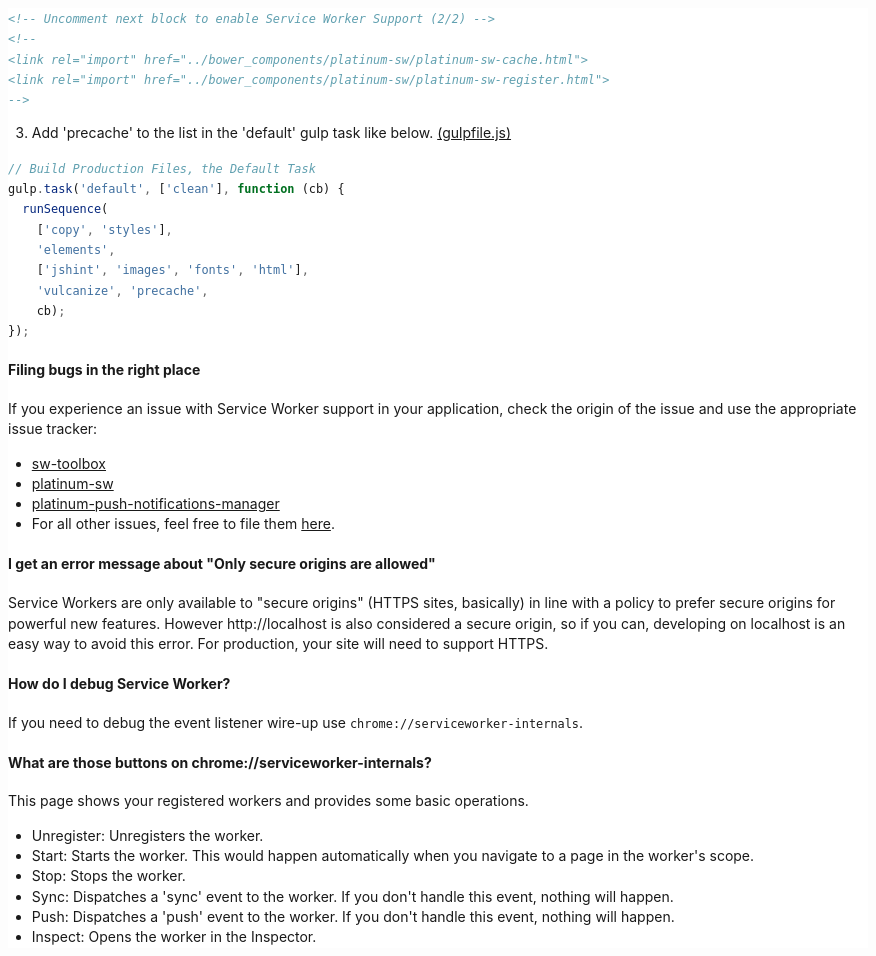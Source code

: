   ```HTML
  <!-- Uncomment next block to enable Service Worker Support (2/2) -->
  <!--
  <link rel="import" href="../bower_components/platinum-sw/platinum-sw-cache.html">
  <link rel="import" href="../bower_components/platinum-sw/platinum-sw-register.html">
  -->
  ```
3. Add 'precache' to the list in the 'default' gulp task like below.
[(gulpfile.js)](https://github.com/PolymerElements/polymer-starter-kit/blob/master/gulpfile.js)

  ```JavaScript
  // Build Production Files, the Default Task
  gulp.task('default', ['clean'], function (cb) {
    runSequence(
      ['copy', 'styles'],
      'elements',
      ['jshint', 'images', 'fonts', 'html'],
      'vulcanize', 'precache',
      cb);
  });
  ```

#### Filing bugs in the right place

If you experience an issue with Service Worker support in your application, check the origin of the issue and use the appropriate issue tracker:

* [sw-toolbox](https://github.com/GoogleChrome/sw-toolbox/issues)
* [platinum-sw](https://github.com/PolymerElements/platinum-sw/issues)
* [platinum-push-notifications-manager](https://github.com/PolymerElements/push-notification-manager/)
* For all other issues, feel free to file them [here](https://github.com/polymerelements/polymer-starter-kit/issues).

#### I get an error message about "Only secure origins are allowed"

Service Workers are only available to "secure origins" (HTTPS sites, basically) in line with a policy to prefer secure origins for powerful new features. However http://localhost is also considered a secure origin, so if you can, developing on localhost is an easy way to avoid this error. For production, your site will need to support HTTPS.

#### How do I debug Service Worker?

If you need to debug the event listener wire-up use `chrome://serviceworker-internals`.

#### What are those buttons on chrome://serviceworker-internals?

This page shows your registered workers and provides some basic operations.

* Unregister: Unregisters the worker.
* Start: Starts the worker. This would happen automatically when you navigate to a page in the worker's scope.
* Stop: Stops the worker.
* Sync: Dispatches a 'sync' event to the worker. If you don't handle this event, nothing will happen.
* Push: Dispatches a 'push' event to the worker. If you don't handle this event, nothing will happen.
* Inspect: Opens the worker in the Inspector.
